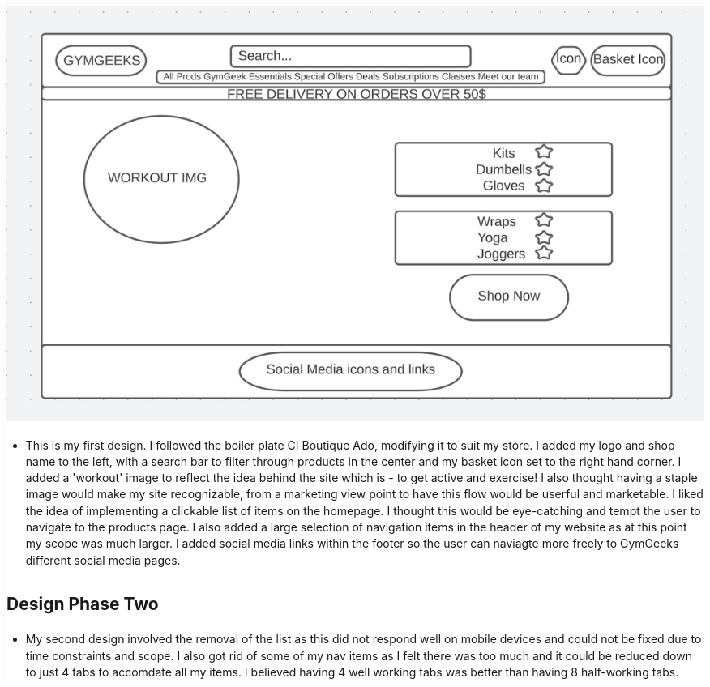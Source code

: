 ![Design-Mockup](/media/design_mockup.jpg) 

- This is my first design. I followed the boiler plate CI Boutique Ado, modifying it to suit my store. I added my logo and shop name to the left, with a search bar to filter through products in the center and my basket icon set to the right hand corner. I added a 'workout' image to reflect the idea behind the site which is - to get active and exercise! I also thought having a staple image would make my site recognizable, from a marketing view point to have this flow would be userful and marketable.  I liked the idea of implementing a clickable list of items on the homepage. I thought this would be eye-catching and tempt the user to navigate to the products page. I also added a large selection of navigation items in the header of my website as at this point my scope was much larger. I added social media links within the footer so the user can naviagte more freely to GymGeeks different social media pages. 

## Design Phase Two

- My second design involved the removal of the list as this did not respond well on mobile devices and could not be fixed due to time constraints and scope. I also got rid of some of my nav items as I felt there was too much and it could be reduced down to just 4 tabs to accomdate all my items. I believed having 4 well working tabs was better than having 8 half-working tabs.
